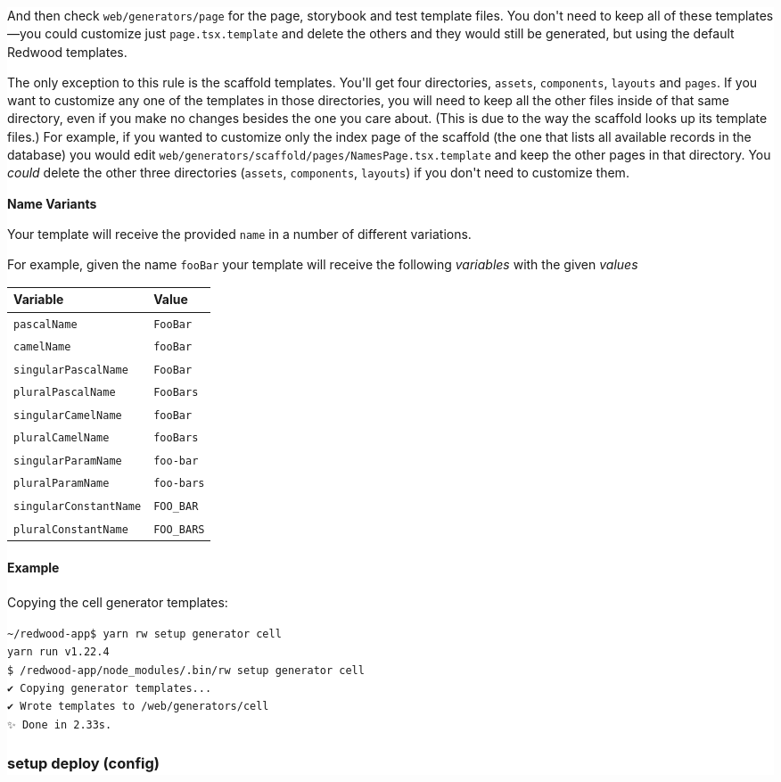 And then check `web/generators/page` for the page, storybook and test template files. You don't need to keep all of these templates—you could customize just `page.tsx.template` and delete the others and they would still be generated, but using the default Redwood templates.

The only exception to this rule is the scaffold templates. You'll get four directories, `assets`, `components`, `layouts` and `pages`. If you want to customize any one of the templates in those directories, you will need to keep all the other files inside of that same directory, even if you make no changes besides the one you care about. (This is due to the way the scaffold looks up its template files.) For example, if you wanted to customize only the index page of the scaffold (the one that lists all available records in the database) you would edit `web/generators/scaffold/pages/NamesPage.tsx.template` and keep the other pages in that directory. You _could_ delete the other three directories (`assets`, `components`, `layouts`) if you don't need to customize them.

**Name Variants**

Your template will receive the provided `name` in a number of different variations.

For example, given the name `fooBar` your template will receive the following _variables_ with the given _values_

| Variable               | Value      |
| :--------------------- | :--------- |
| `pascalName`           | `FooBar`   |
| `camelName`            | `fooBar`   |
| `singularPascalName`   | `FooBar`   |
| `pluralPascalName`     | `FooBars`  |
| `singularCamelName`    | `fooBar`   |
| `pluralCamelName`      | `fooBars`  |
| `singularParamName`    | `foo-bar`  |
| `pluralParamName`      | `foo-bars` |
| `singularConstantName` | `FOO_BAR`  |
| `pluralConstantName`   | `FOO_BARS` |

#### Example

Copying the cell generator templates:

```bash
~/redwood-app$ yarn rw setup generator cell
yarn run v1.22.4
$ /redwood-app/node_modules/.bin/rw setup generator cell
✔ Copying generator templates...
✔ Wrote templates to /web/generators/cell
✨ Done in 2.33s.
```

### setup deploy (config)
